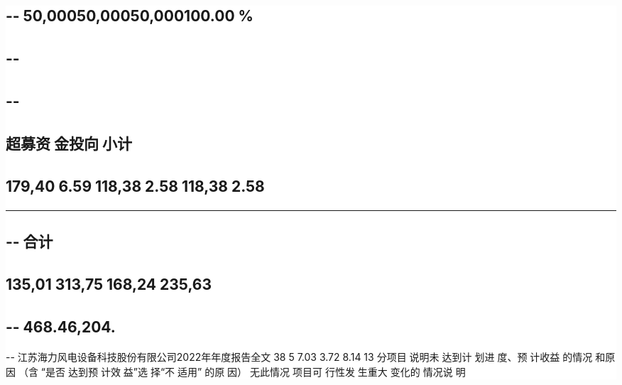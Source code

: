 --
50,00050,00050,000100.00
%
--
--
--
--
--
超募资
金投向
小计
--
179,40
6.59
118,38
2.58
118,38
2.58
--
----
--
合计
--
135,01
313,75
168,24
235,63
--
--
468.46,204.
--
--
江苏海力风电设备科技股份有限公司2022年年度报告全文
38
5
7.03
3.72
8.14
13
分项目
说明未
达到计
划进
度、预
计收益
的情况
和原因
（含
“是否
达到预
计效
益”选
择“不
适用”
的原
因）
无此情况
项目可
行性发
生重大
变化的
情况说
明